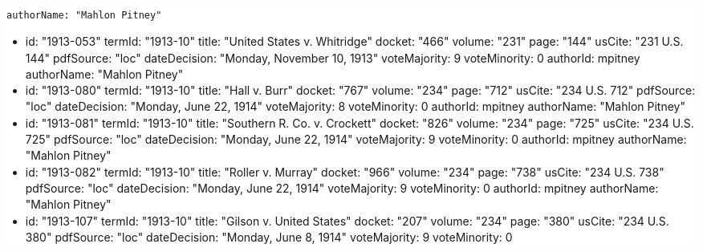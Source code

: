     authorName: "Mahlon Pitney"
  - id: "1913-053"
    termId: "1913-10"
    title: "United States v. Whitridge"
    docket: "466"
    volume: "231"
    page: "144"
    usCite: "231 U.S. 144"
    pdfSource: "loc"
    dateDecision: "Monday, November 10, 1913"
    voteMajority: 9
    voteMinority: 0
    authorId: mpitney
    authorName: "Mahlon Pitney"
  - id: "1913-080"
    termId: "1913-10"
    title: "Hall v. Burr"
    docket: "767"
    volume: "234"
    page: "712"
    usCite: "234 U.S. 712"
    pdfSource: "loc"
    dateDecision: "Monday, June 22, 1914"
    voteMajority: 8
    voteMinority: 0
    authorId: mpitney
    authorName: "Mahlon Pitney"
  - id: "1913-081"
    termId: "1913-10"
    title: "Southern R. Co. v. Crockett"
    docket: "826"
    volume: "234"
    page: "725"
    usCite: "234 U.S. 725"
    pdfSource: "loc"
    dateDecision: "Monday, June 22, 1914"
    voteMajority: 9
    voteMinority: 0
    authorId: mpitney
    authorName: "Mahlon Pitney"
  - id: "1913-082"
    termId: "1913-10"
    title: "Roller v. Murray"
    docket: "966"
    volume: "234"
    page: "738"
    usCite: "234 U.S. 738"
    pdfSource: "loc"
    dateDecision: "Monday, June 22, 1914"
    voteMajority: 9
    voteMinority: 0
    authorId: mpitney
    authorName: "Mahlon Pitney"
  - id: "1913-107"
    termId: "1913-10"
    title: "Gilson v. United States"
    docket: "207"
    volume: "234"
    page: "380"
    usCite: "234 U.S. 380"
    pdfSource: "loc"
    dateDecision: "Monday, June 8, 1914"
    voteMajority: 9
    voteMinority: 0